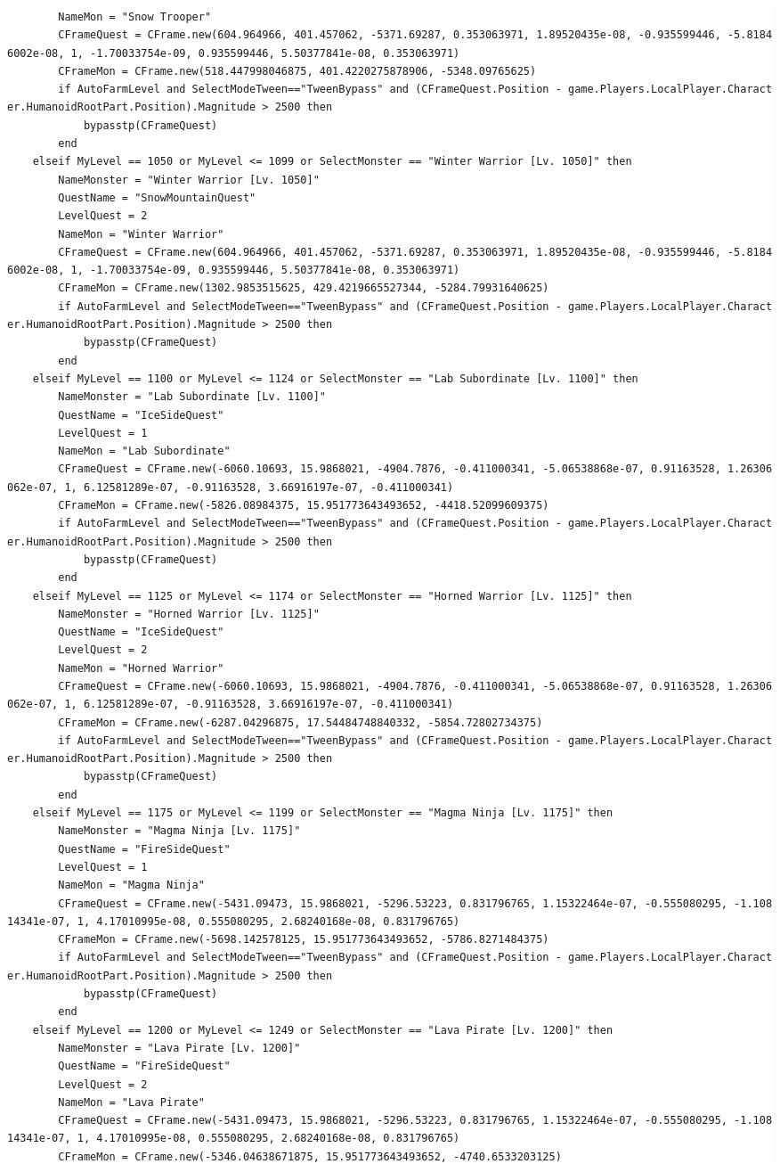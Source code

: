             NameMon = "Snow Trooper"
            CFrameQuest = CFrame.new(604.964966, 401.457062, -5371.69287, 0.353063971, 1.89520435e-08, -0.935599446, -5.81846002e-08, 1, -1.70033754e-09, 0.935599446, 5.50377841e-08, 0.353063971)
            CFrameMon = CFrame.new(518.447998046875, 401.4220275878906, -5348.09765625)
            if AutoFarmLevel and SelectModeTween=="TweenBypass" and (CFrameQuest.Position - game.Players.LocalPlayer.Character.HumanoidRootPart.Position).Magnitude > 2500 then
                bypasstp(CFrameQuest)
            end
        elseif MyLevel == 1050 or MyLevel <= 1099 or SelectMonster == "Winter Warrior [Lv. 1050]" then 
            NameMonster = "Winter Warrior [Lv. 1050]"
            QuestName = "SnowMountainQuest"
            LevelQuest = 2
            NameMon = "Winter Warrior"
            CFrameQuest = CFrame.new(604.964966, 401.457062, -5371.69287, 0.353063971, 1.89520435e-08, -0.935599446, -5.81846002e-08, 1, -1.70033754e-09, 0.935599446, 5.50377841e-08, 0.353063971)
            CFrameMon = CFrame.new(1302.9853515625, 429.4219665527344, -5284.79931640625)
            if AutoFarmLevel and SelectModeTween=="TweenBypass" and (CFrameQuest.Position - game.Players.LocalPlayer.Character.HumanoidRootPart.Position).Magnitude > 2500 then
                bypasstp(CFrameQuest)
            end
        elseif MyLevel == 1100 or MyLevel <= 1124 or SelectMonster == "Lab Subordinate [Lv. 1100]" then 
            NameMonster = "Lab Subordinate [Lv. 1100]"
            QuestName = "IceSideQuest"
            LevelQuest = 1
            NameMon = "Lab Subordinate"
            CFrameQuest = CFrame.new(-6060.10693, 15.9868021, -4904.7876, -0.411000341, -5.06538868e-07, 0.91163528, 1.26306062e-07, 1, 6.12581289e-07, -0.91163528, 3.66916197e-07, -0.411000341)
            CFrameMon = CFrame.new(-5826.08984375, 15.951773643493652, -4418.52099609375)
            if AutoFarmLevel and SelectModeTween=="TweenBypass" and (CFrameQuest.Position - game.Players.LocalPlayer.Character.HumanoidRootPart.Position).Magnitude > 2500 then
                bypasstp(CFrameQuest)
            end
        elseif MyLevel == 1125 or MyLevel <= 1174 or SelectMonster == "Horned Warrior [Lv. 1125]" then 
            NameMonster = "Horned Warrior [Lv. 1125]"
            QuestName = "IceSideQuest"
            LevelQuest = 2
            NameMon = "Horned Warrior"
            CFrameQuest = CFrame.new(-6060.10693, 15.9868021, -4904.7876, -0.411000341, -5.06538868e-07, 0.91163528, 1.26306062e-07, 1, 6.12581289e-07, -0.91163528, 3.66916197e-07, -0.411000341)
            CFrameMon = CFrame.new(-6287.04296875, 17.54484748840332, -5854.72802734375)
            if AutoFarmLevel and SelectModeTween=="TweenBypass" and (CFrameQuest.Position - game.Players.LocalPlayer.Character.HumanoidRootPart.Position).Magnitude > 2500 then
                bypasstp(CFrameQuest)
            end
        elseif MyLevel == 1175 or MyLevel <= 1199 or SelectMonster == "Magma Ninja [Lv. 1175]" then 
            NameMonster = "Magma Ninja [Lv. 1175]"
            QuestName = "FireSideQuest"
            LevelQuest = 1
            NameMon = "Magma Ninja"
            CFrameQuest = CFrame.new(-5431.09473, 15.9868021, -5296.53223, 0.831796765, 1.15322464e-07, -0.555080295, -1.10814341e-07, 1, 4.17010995e-08, 0.555080295, 2.68240168e-08, 0.831796765)
            CFrameMon = CFrame.new(-5698.142578125, 15.951773643493652, -5786.8271484375)
            if AutoFarmLevel and SelectModeTween=="TweenBypass" and (CFrameQuest.Position - game.Players.LocalPlayer.Character.HumanoidRootPart.Position).Magnitude > 2500 then
                bypasstp(CFrameQuest)
            end
        elseif MyLevel == 1200 or MyLevel <= 1249 or SelectMonster == "Lava Pirate [Lv. 1200]" then 
            NameMonster = "Lava Pirate [Lv. 1200]"
            QuestName = "FireSideQuest"
            LevelQuest = 2
            NameMon = "Lava Pirate"
            CFrameQuest = CFrame.new(-5431.09473, 15.9868021, -5296.53223, 0.831796765, 1.15322464e-07, -0.555080295, -1.10814341e-07, 1, 4.17010995e-08, 0.555080295, 2.68240168e-08, 0.831796765)
            CFrameMon = CFrame.new(-5346.04638671875, 15.951773643493652, -4740.6533203125)